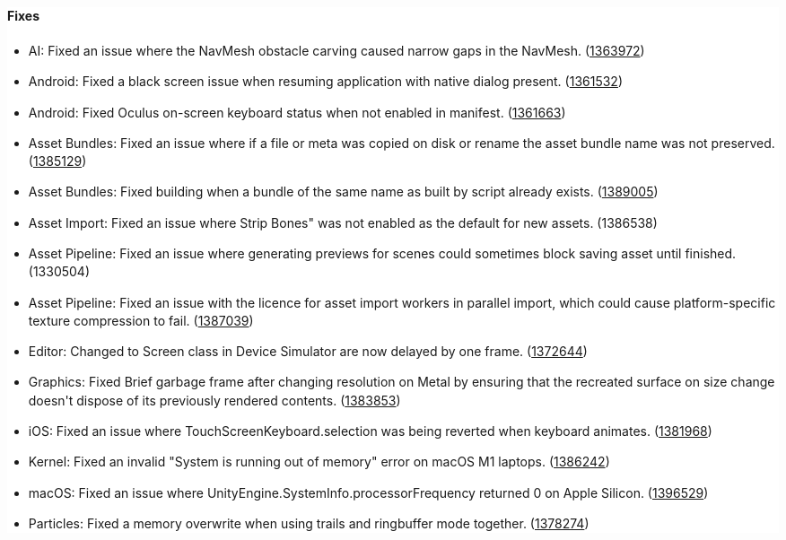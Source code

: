 #### Fixes

*   AI: Fixed an issue where the NavMesh obstacle carving caused narrow gaps in the NavMesh. ([1363972](https://issuetracker.unity3d.com/issues/nav-mesh-agent-gets-stuck-when-colliding-with-an-invisible-wall-created-by-nav-mesh-obstacles))
    
*   Android: Fixed a black screen issue when resuming application with native dialog present. ([1361532](https://issuetracker.unity3d.com/issues/android-unity-app-background-gets-black-when-dialog-window-remains-open-after-re-entering-the-app))
    
*   Android: Fixed Oculus on-screen keyboard status when not enabled in manifest. ([1361663](https://issuetracker.unity3d.com/issues/xr-oculus-touchscreenkeyboard-reports-state-visible-even-if-the-is-not-defined-in-the-androidmanifest))
    
*   Asset Bundles: Fixed an issue where if a file or meta was copied on disk or rename the asset bundle name was not preserved. ([1385129](https://issuetracker.unity3d.com/issues/assetbundle-assets-will-not-appear-in-the-assetbundles-when-the-guids-are-the-same))
    
*   Asset Bundles: Fixed building when a bundle of the same name as built by script already exists. ([1389005](https://issuetracker.unity3d.com/issues/asset-bundle-build-fails-when-using-buildpipeline-dot-buildassetbundles-buildmaps-with-bundle-names-already-in-use))
    
*   Asset Import: Fixed an issue where Strip Bones" was not enabled as the default for new assets. (1386538)
    
*   Asset Pipeline: Fixed an issue where generating previews for scenes could sometimes block saving asset until finished. (1330504)
    
*   Asset Pipeline: Fixed an issue with the licence for asset import workers in parallel import, which could cause platform-specific texture compression to fail. ([1387039](https://issuetracker.unity3d.com/issues/android-textures-fail-to-import-when-calling-editorutility-dot-compresstexture-with-parallel-import))
    
*   Editor: Changed to Screen class in Device Simulator are now delayed by one frame. ([1372644](https://issuetracker.unity3d.com/issues/device-simulator-canvas-pixelrect-lags-a-frame-behind-screen-dot-safearea-when-switching-device-orientation))
    
*   Graphics: Fixed Brief garbage frame after changing resolution on Metal by ensuring that the recreated surface on size change doesn't dispose of its previously rendered contents. ([1383853](https://issuetracker.unity3d.com/issues/macos-player-window-is-scrambled-with-square-artifacts-for-a-few-seconds-when-changing-the-resolution))
    
*   iOS: Fixed an issue where TouchScreenKeyboard.selection was being reverted when keyboard animates. ([1381968](https://issuetracker.unity3d.com/issues/ios-touchscreenkeyboard-dot-selection-is-ignored))
    
*   Kernel: Fixed an invalid "System is running out of memory" error on macOS M1 laptops. ([1386242](https://issuetracker.unity3d.com/issues/system-is-running-out-of-memory-is-being-thrown-when-using-profiler-as-a-standalone-process-with-deep-profile-turned-on))
    
*   macOS: Fixed an issue where UnityEngine.SystemInfo.processorFrequency returned 0 on Apple Silicon. ([1396529](https://issuetracker.unity3d.com/issues/unityengine-dot-systeminfo-dot-processorfrequency-logs-a-value-of-0-on-m1-macs))
    
*   Particles: Fixed a memory overwrite when using trails and ringbuffer mode together. ([1378274](https://issuetracker.unity3d.com/issues/android-shuriken-application-crash-when-loop-until-replaced-is-selected-in-ring-buffer-mode-property))
    